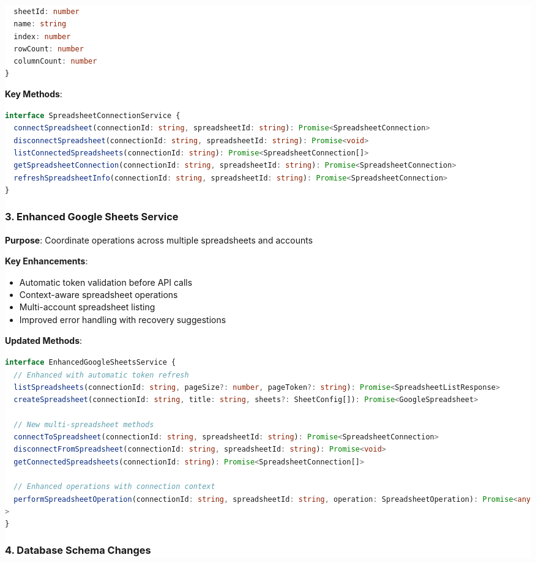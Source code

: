 ```typescript
  sheetId: number
  name: string
  index: number
  rowCount: number
  columnCount: number
}
```

**Key Methods**:
```typescript
interface SpreadsheetConnectionService {
  connectSpreadsheet(connectionId: string, spreadsheetId: string): Promise<SpreadsheetConnection>
  disconnectSpreadsheet(connectionId: string, spreadsheetId: string): Promise<void>
  listConnectedSpreadsheets(connectionId: string): Promise<SpreadsheetConnection[]>
  getSpreadsheetConnection(connectionId: string, spreadsheetId: string): Promise<SpreadsheetConnection>
  refreshSpreadsheetInfo(connectionId: string, spreadsheetId: string): Promise<SpreadsheetConnection>
}
```

### 3. Enhanced Google Sheets Service

**Purpose**: Coordinate operations across multiple spreadsheets and accounts

**Key Enhancements**:
- Automatic token validation before API calls
- Context-aware spreadsheet operations
- Multi-account spreadsheet listing
- Improved error handling with recovery suggestions

**Updated Methods**:
```typescript
interface EnhancedGoogleSheetsService {
  // Enhanced with automatic token refresh
  listSpreadsheets(connectionId: string, pageSize?: number, pageToken?: string): Promise<SpreadsheetListResponse>
  createSpreadsheet(connectionId: string, title: string, sheets?: SheetConfig[]): Promise<GoogleSpreadsheet>
  
  // New multi-spreadsheet methods
  connectToSpreadsheet(connectionId: string, spreadsheetId: string): Promise<SpreadsheetConnection>
  disconnectFromSpreadsheet(connectionId: string, spreadsheetId: string): Promise<void>
  getConnectedSpreadsheets(connectionId: string): Promise<SpreadsheetConnection[]>
  
  // Enhanced operations with connection context
  performSpreadsheetOperation(connectionId: string, spreadsheetId: string, operation: SpreadsheetOperation): Promise<any>
}
```

### 4. Database Schema Changes
